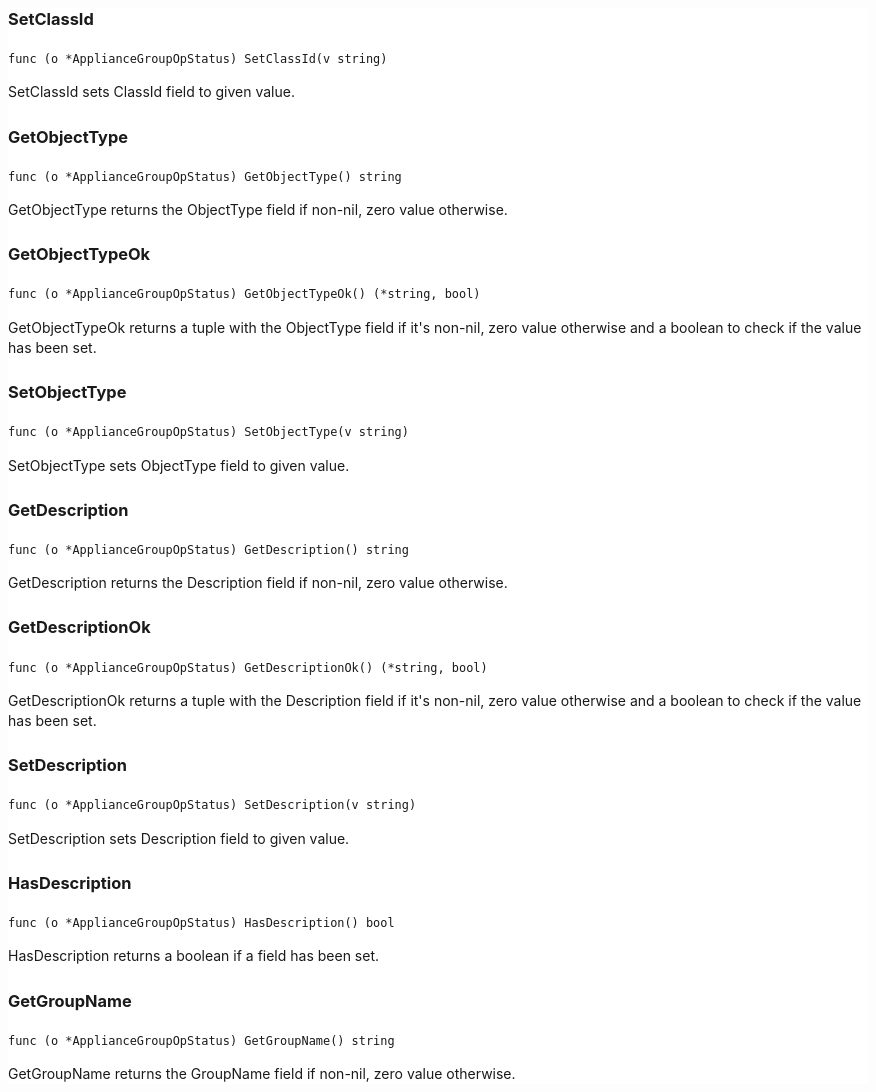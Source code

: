 ### SetClassId

`func (o *ApplianceGroupOpStatus) SetClassId(v string)`

SetClassId sets ClassId field to given value.


### GetObjectType

`func (o *ApplianceGroupOpStatus) GetObjectType() string`

GetObjectType returns the ObjectType field if non-nil, zero value otherwise.

### GetObjectTypeOk

`func (o *ApplianceGroupOpStatus) GetObjectTypeOk() (*string, bool)`

GetObjectTypeOk returns a tuple with the ObjectType field if it's non-nil, zero value otherwise
and a boolean to check if the value has been set.

### SetObjectType

`func (o *ApplianceGroupOpStatus) SetObjectType(v string)`

SetObjectType sets ObjectType field to given value.


### GetDescription

`func (o *ApplianceGroupOpStatus) GetDescription() string`

GetDescription returns the Description field if non-nil, zero value otherwise.

### GetDescriptionOk

`func (o *ApplianceGroupOpStatus) GetDescriptionOk() (*string, bool)`

GetDescriptionOk returns a tuple with the Description field if it's non-nil, zero value otherwise
and a boolean to check if the value has been set.

### SetDescription

`func (o *ApplianceGroupOpStatus) SetDescription(v string)`

SetDescription sets Description field to given value.

### HasDescription

`func (o *ApplianceGroupOpStatus) HasDescription() bool`

HasDescription returns a boolean if a field has been set.

### GetGroupName

`func (o *ApplianceGroupOpStatus) GetGroupName() string`

GetGroupName returns the GroupName field if non-nil, zero value otherwise.
